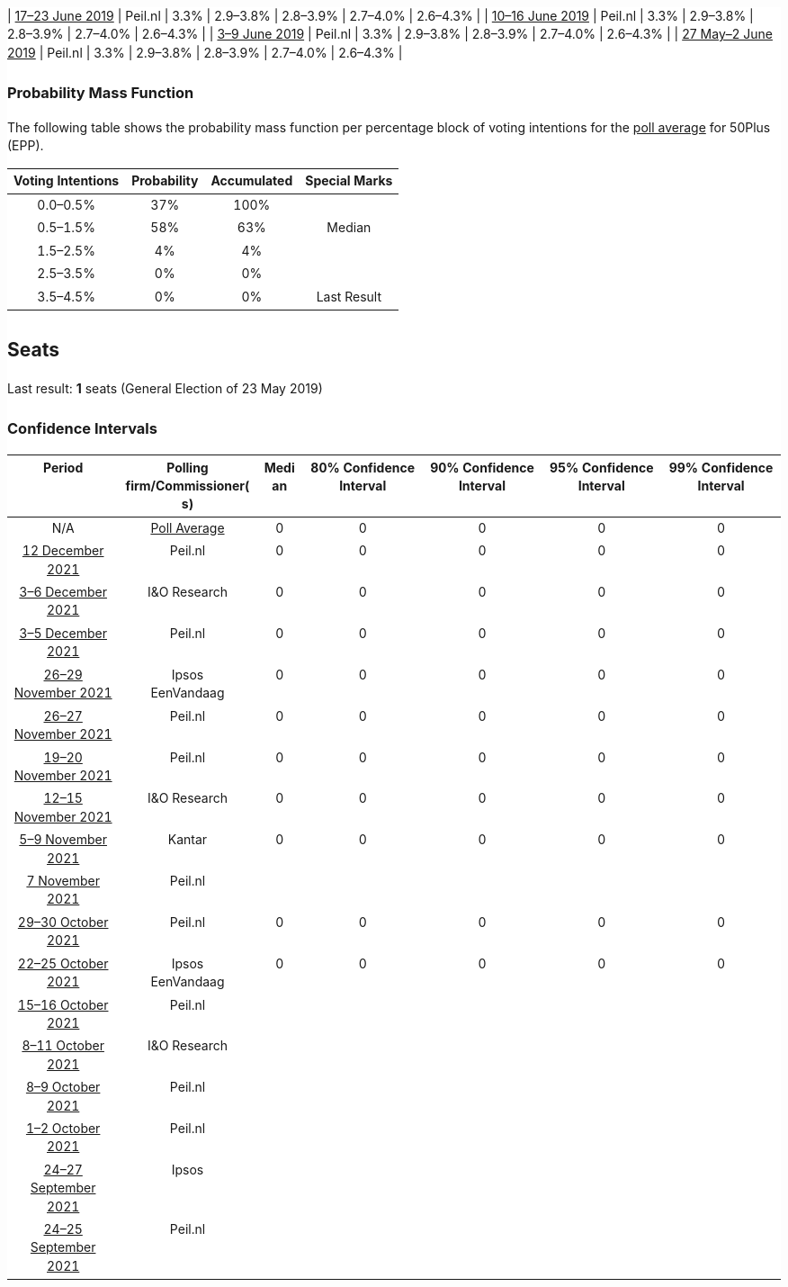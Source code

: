 | [17–23 June 2019](2019-06-23-Peilnl.html) | Peil.nl | 3.3% | 2.9–3.8% | 2.8–3.9% | 2.7–4.0% | 2.6–4.3% |
| [10–16 June 2019](2019-06-16-Peilnl.html) | Peil.nl | 3.3% | 2.9–3.8% | 2.8–3.9% | 2.7–4.0% | 2.6–4.3% |
| [3–9 June 2019](2019-06-09-Peilnl.html) | Peil.nl | 3.3% | 2.9–3.8% | 2.8–3.9% | 2.7–4.0% | 2.6–4.3% |
| [27 May–2 June 2019](2019-06-02-Peilnl.html) | Peil.nl | 3.3% | 2.9–3.8% | 2.8–3.9% | 2.7–4.0% | 2.6–4.3% |

### Probability Mass Function

The following table shows the probability mass function per percentage block of voting intentions for the [poll average](average.html) for 50Plus (EPP).

| Voting Intentions | Probability | Accumulated | Special Marks |
|:-----------------:|:-----------:|:-----------:|:-------------:|
| 0.0–0.5% | 37% | 100% |  |
| 0.5–1.5% | 58% | 63% | Median |
| 1.5–2.5% | 4% | 4% |  |
| 2.5–3.5% | 0% | 0% |  |
| 3.5–4.5% | 0% | 0% | Last Result |


## Seats

Last result: **1** seats (General Election of 23 May 2019)

### Confidence Intervals

| Period     | Polling firm/Commissioner(s) | Median | 80% Confidence Interval | 90% Confidence Interval | 95% Confidence Interval | 99% Confidence Interval |
|:----------:|:----------------:|:------:|:-----------------------:|:-----------------------:|:-----------------------:|:-----------------------:|
| N/A | [Poll Average](average.html) | 0 | 0 | 0 | 0 | 0 |
| [12 December 2021](2021-12-12-Peilnl.html) | Peil.nl | 0 | 0 | 0 | 0 | 0 |
| [3–6 December 2021](2021-12-06-IOResearch.html) | I&O Research | 0 | 0 | 0 | 0 | 0 |
| [3–5 December 2021](2021-12-05-Peilnl.html) | Peil.nl | 0 | 0 | 0 | 0 | 0 |
| [26–29 November 2021](2021-11-29-Ipsos.html) | Ipsos <br> EenVandaag | 0 | 0 | 0 | 0 | 0 |
| [26–27 November 2021](2021-11-27-Peilnl.html) | Peil.nl | 0 | 0 | 0 | 0 | 0 |
| [19–20 November 2021](2021-11-20-Peilnl.html) | Peil.nl | 0 | 0 | 0 | 0 | 0 |
| [12–15 November 2021](2021-11-15-IOResearch.html) | I&O Research | 0 | 0 | 0 | 0 | 0 |
| [5–9 November 2021](2021-11-09-Kantar.html) | Kantar | 0 | 0 | 0 | 0 | 0 |
| [7 November 2021](2021-11-07-Peilnl.html) | Peil.nl |  |  |  |  |  |
| [29–30 October 2021](2021-10-30-Peilnl.html) | Peil.nl | 0 | 0 | 0 | 0 | 0 |
| [22–25 October 2021](2021-10-25-Ipsos.html) | Ipsos <br> EenVandaag | 0 | 0 | 0 | 0 | 0 |
| [15–16 October 2021](2021-10-16-Peilnl.html) | Peil.nl |  |  |  |  |  |
| [8–11 October 2021](2021-10-11-IOResearch.html) | I&O Research |  |  |  |  |  |
| [8–9 October 2021](2021-10-09-Peilnl.html) | Peil.nl |  |  |  |  |  |
| [1–2 October 2021](2021-10-02-Peilnl.html) | Peil.nl |  |  |  |  |  |
| [24–27 September 2021](2021-09-27-Ipsos.html) | Ipsos |  |  |  |  |  |
| [24–25 September 2021](2021-09-25-Peilnl.html) | Peil.nl |  |  |  |  |  |